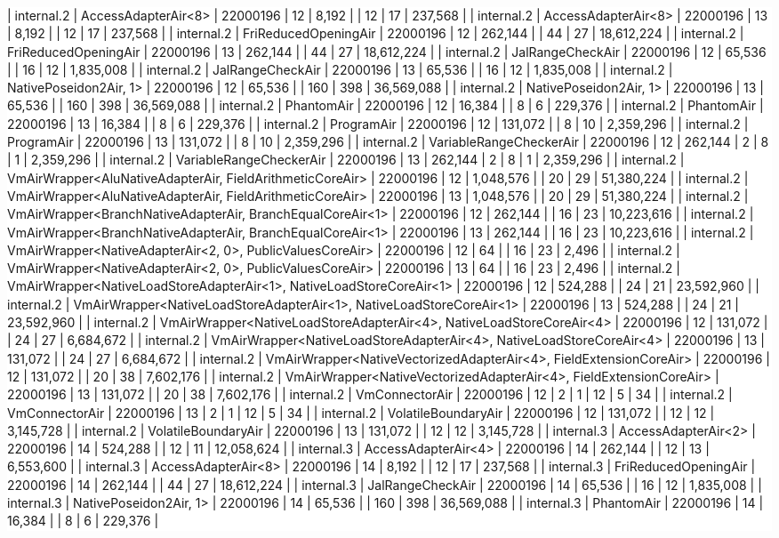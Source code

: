 | internal.2 | AccessAdapterAir<8> | 22000196 | 12 | 8,192 |  | 12 | 17 | 237,568 | 
| internal.2 | AccessAdapterAir<8> | 22000196 | 13 | 8,192 |  | 12 | 17 | 237,568 | 
| internal.2 | FriReducedOpeningAir | 22000196 | 12 | 262,144 |  | 44 | 27 | 18,612,224 | 
| internal.2 | FriReducedOpeningAir | 22000196 | 13 | 262,144 |  | 44 | 27 | 18,612,224 | 
| internal.2 | JalRangeCheckAir | 22000196 | 12 | 65,536 |  | 16 | 12 | 1,835,008 | 
| internal.2 | JalRangeCheckAir | 22000196 | 13 | 65,536 |  | 16 | 12 | 1,835,008 | 
| internal.2 | NativePoseidon2Air<BabyBearParameters>, 1> | 22000196 | 12 | 65,536 |  | 160 | 398 | 36,569,088 | 
| internal.2 | NativePoseidon2Air<BabyBearParameters>, 1> | 22000196 | 13 | 65,536 |  | 160 | 398 | 36,569,088 | 
| internal.2 | PhantomAir | 22000196 | 12 | 16,384 |  | 8 | 6 | 229,376 | 
| internal.2 | PhantomAir | 22000196 | 13 | 16,384 |  | 8 | 6 | 229,376 | 
| internal.2 | ProgramAir | 22000196 | 12 | 131,072 |  | 8 | 10 | 2,359,296 | 
| internal.2 | ProgramAir | 22000196 | 13 | 131,072 |  | 8 | 10 | 2,359,296 | 
| internal.2 | VariableRangeCheckerAir | 22000196 | 12 | 262,144 | 2 | 8 | 1 | 2,359,296 | 
| internal.2 | VariableRangeCheckerAir | 22000196 | 13 | 262,144 | 2 | 8 | 1 | 2,359,296 | 
| internal.2 | VmAirWrapper<AluNativeAdapterAir, FieldArithmeticCoreAir> | 22000196 | 12 | 1,048,576 |  | 20 | 29 | 51,380,224 | 
| internal.2 | VmAirWrapper<AluNativeAdapterAir, FieldArithmeticCoreAir> | 22000196 | 13 | 1,048,576 |  | 20 | 29 | 51,380,224 | 
| internal.2 | VmAirWrapper<BranchNativeAdapterAir, BranchEqualCoreAir<1> | 22000196 | 12 | 262,144 |  | 16 | 23 | 10,223,616 | 
| internal.2 | VmAirWrapper<BranchNativeAdapterAir, BranchEqualCoreAir<1> | 22000196 | 13 | 262,144 |  | 16 | 23 | 10,223,616 | 
| internal.2 | VmAirWrapper<NativeAdapterAir<2, 0>, PublicValuesCoreAir> | 22000196 | 12 | 64 |  | 16 | 23 | 2,496 | 
| internal.2 | VmAirWrapper<NativeAdapterAir<2, 0>, PublicValuesCoreAir> | 22000196 | 13 | 64 |  | 16 | 23 | 2,496 | 
| internal.2 | VmAirWrapper<NativeLoadStoreAdapterAir<1>, NativeLoadStoreCoreAir<1> | 22000196 | 12 | 524,288 |  | 24 | 21 | 23,592,960 | 
| internal.2 | VmAirWrapper<NativeLoadStoreAdapterAir<1>, NativeLoadStoreCoreAir<1> | 22000196 | 13 | 524,288 |  | 24 | 21 | 23,592,960 | 
| internal.2 | VmAirWrapper<NativeLoadStoreAdapterAir<4>, NativeLoadStoreCoreAir<4> | 22000196 | 12 | 131,072 |  | 24 | 27 | 6,684,672 | 
| internal.2 | VmAirWrapper<NativeLoadStoreAdapterAir<4>, NativeLoadStoreCoreAir<4> | 22000196 | 13 | 131,072 |  | 24 | 27 | 6,684,672 | 
| internal.2 | VmAirWrapper<NativeVectorizedAdapterAir<4>, FieldExtensionCoreAir> | 22000196 | 12 | 131,072 |  | 20 | 38 | 7,602,176 | 
| internal.2 | VmAirWrapper<NativeVectorizedAdapterAir<4>, FieldExtensionCoreAir> | 22000196 | 13 | 131,072 |  | 20 | 38 | 7,602,176 | 
| internal.2 | VmConnectorAir | 22000196 | 12 | 2 | 1 | 12 | 5 | 34 | 
| internal.2 | VmConnectorAir | 22000196 | 13 | 2 | 1 | 12 | 5 | 34 | 
| internal.2 | VolatileBoundaryAir | 22000196 | 12 | 131,072 |  | 12 | 12 | 3,145,728 | 
| internal.2 | VolatileBoundaryAir | 22000196 | 13 | 131,072 |  | 12 | 12 | 3,145,728 | 
| internal.3 | AccessAdapterAir<2> | 22000196 | 14 | 524,288 |  | 12 | 11 | 12,058,624 | 
| internal.3 | AccessAdapterAir<4> | 22000196 | 14 | 262,144 |  | 12 | 13 | 6,553,600 | 
| internal.3 | AccessAdapterAir<8> | 22000196 | 14 | 8,192 |  | 12 | 17 | 237,568 | 
| internal.3 | FriReducedOpeningAir | 22000196 | 14 | 262,144 |  | 44 | 27 | 18,612,224 | 
| internal.3 | JalRangeCheckAir | 22000196 | 14 | 65,536 |  | 16 | 12 | 1,835,008 | 
| internal.3 | NativePoseidon2Air<BabyBearParameters>, 1> | 22000196 | 14 | 65,536 |  | 160 | 398 | 36,569,088 | 
| internal.3 | PhantomAir | 22000196 | 14 | 16,384 |  | 8 | 6 | 229,376 | 